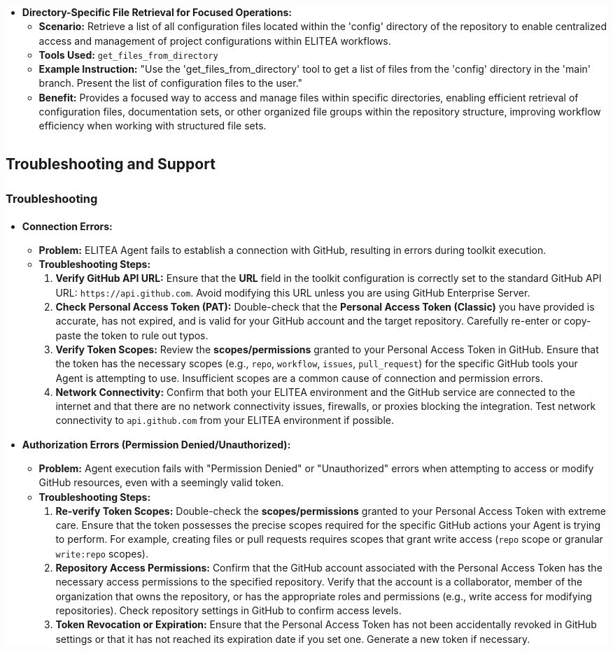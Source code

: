 *   **Directory-Specific File Retrieval for Focused Operations:**
    *   **Scenario:** Retrieve a list of all configuration files located within the 'config' directory of the repository to enable centralized access and management of project configurations within ELITEA workflows.
    *   **Tools Used:** `get_files_from_directory`
    *   **Example Instruction:** "Use the 'get_files_from_directory' tool to get a list of files from the 'config' directory in the 'main' branch. Present the list of configuration files to the user."
    *   **Benefit:** Provides a focused way to access and manage files within specific directories, enabling efficient retrieval of configuration files, documentation sets, or other organized file groups within the repository structure, improving workflow efficiency when working with structured file sets.


## Troubleshooting and Support

### Troubleshooting

*   **Connection Errors:**
    *   **Problem:** ELITEA Agent fails to establish a connection with GitHub, resulting in errors during toolkit execution.
    *   **Troubleshooting Steps:**
        1.  **Verify GitHub API URL:** Ensure that the **URL** field in the toolkit configuration is correctly set to the standard GitHub API URL: `https://api.github.com`. Avoid modifying this URL unless you are using GitHub Enterprise Server.
        2.  **Check Personal Access Token (PAT):** Double-check that the **Personal Access Token (Classic)** you have provided is accurate, has not expired, and is valid for your GitHub account and the target repository. Carefully re-enter or copy-paste the token to rule out typos.
        3.  **Verify Token Scopes:** Review the **scopes/permissions** granted to your Personal Access Token in GitHub. Ensure that the token has the necessary scopes (e.g., `repo`, `workflow`, `issues`, `pull_request`) for the specific GitHub tools your Agent is attempting to use. Insufficient scopes are a common cause of connection and permission errors.
        4.  **Network Connectivity:** Confirm that both your ELITEA environment and the GitHub service are connected to the internet and that there are no network connectivity issues, firewalls, or proxies blocking the integration. Test network connectivity to `api.github.com` from your ELITEA environment if possible.

*   **Authorization Errors (Permission Denied/Unauthorized):**
    *   **Problem:** Agent execution fails with "Permission Denied" or "Unauthorized" errors when attempting to access or modify GitHub resources, even with a seemingly valid token.
    *   **Troubleshooting Steps:**
        1.  **Re-verify Token Scopes:** Double-check the **scopes/permissions** granted to your Personal Access Token with extreme care. Ensure that the token possesses the precise scopes required for the specific GitHub actions your Agent is trying to perform. For example, creating files or pull requests requires scopes that grant write access (`repo` scope or granular `write:repo` scopes).
        2.  **Repository Access Permissions:** Confirm that the GitHub account associated with the Personal Access Token has the necessary access permissions to the specified repository. Verify that the account is a collaborator, member of the organization that owns the repository, or has the appropriate roles and permissions (e.g., write access for modifying repositories). Check repository settings in GitHub to confirm access levels.
        3.  **Token Revocation or Expiration:** Ensure that the Personal Access Token has not been accidentally revoked in GitHub settings or that it has not reached its expiration date if you set one. Generate a new token if necessary.
